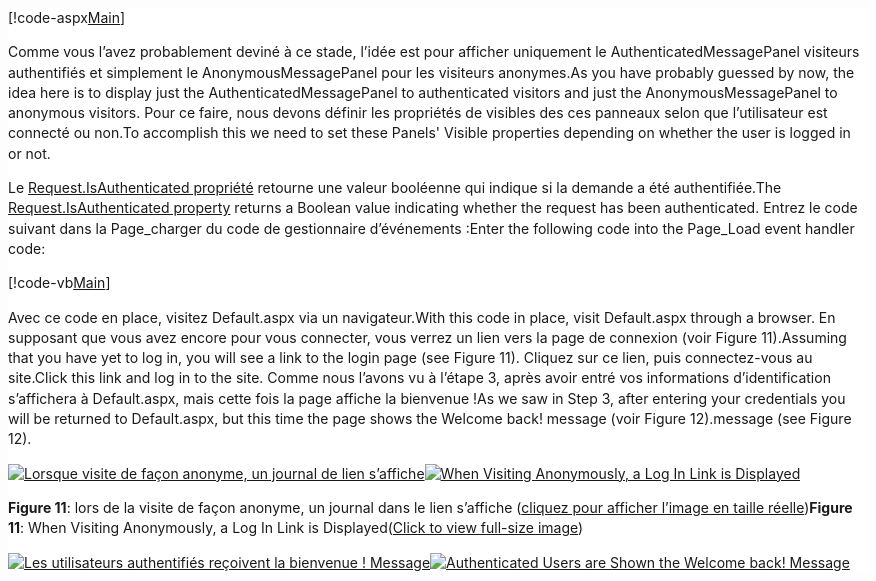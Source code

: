 [!code-aspx[Main](an-overview-of-forms-authentication-vb/samples/sample6.aspx)]

<span data-ttu-id="4303c-349">Comme vous l’avez probablement deviné à ce stade, l’idée est pour afficher uniquement le AuthenticatedMessagePanel visiteurs authentifiés et simplement le AnonymousMessagePanel pour les visiteurs anonymes.</span><span class="sxs-lookup"><span data-stu-id="4303c-349">As you have probably guessed by now, the idea here is to display just the AuthenticatedMessagePanel to authenticated visitors and just the AnonymousMessagePanel to anonymous visitors.</span></span> <span data-ttu-id="4303c-350">Pour ce faire, nous devons définir les propriétés de visibles des ces panneaux selon que l’utilisateur est connecté ou non.</span><span class="sxs-lookup"><span data-stu-id="4303c-350">To accomplish this we need to set these Panels' Visible properties depending on whether the user is logged in or not.</span></span>

<span data-ttu-id="4303c-351">Le [Request.IsAuthenticated propriété](https://msdn.microsoft.com/en-us/library/system.web.httprequest.isauthenticated.aspx) retourne une valeur booléenne qui indique si la demande a été authentifiée.</span><span class="sxs-lookup"><span data-stu-id="4303c-351">The [Request.IsAuthenticated property](https://msdn.microsoft.com/en-us/library/system.web.httprequest.isauthenticated.aspx) returns a Boolean value indicating whether the request has been authenticated.</span></span> <span data-ttu-id="4303c-352">Entrez le code suivant dans la Page\_charger du code de gestionnaire d’événements :</span><span class="sxs-lookup"><span data-stu-id="4303c-352">Enter the following code into the Page\_Load event handler code:</span></span>

[!code-vb[Main](an-overview-of-forms-authentication-vb/samples/sample7.vb)]

<span data-ttu-id="4303c-353">Avec ce code en place, visitez Default.aspx via un navigateur.</span><span class="sxs-lookup"><span data-stu-id="4303c-353">With this code in place, visit Default.aspx through a browser.</span></span> <span data-ttu-id="4303c-354">En supposant que vous avez encore pour vous connecter, vous verrez un lien vers la page de connexion (voir Figure 11).</span><span class="sxs-lookup"><span data-stu-id="4303c-354">Assuming that you have yet to log in, you will see a link to the login page (see Figure 11).</span></span> <span data-ttu-id="4303c-355">Cliquez sur ce lien, puis connectez-vous au site.</span><span class="sxs-lookup"><span data-stu-id="4303c-355">Click this link and log in to the site.</span></span> <span data-ttu-id="4303c-356">Comme nous l’avons vu à l’étape 3, après avoir entré vos informations d’identification s’affichera à Default.aspx, mais cette fois la page affiche la bienvenue !</span><span class="sxs-lookup"><span data-stu-id="4303c-356">As we saw in Step 3, after entering your credentials you will be returned to Default.aspx, but this time the page shows the Welcome back!</span></span> <span data-ttu-id="4303c-357">message (voir Figure 12).</span><span class="sxs-lookup"><span data-stu-id="4303c-357">message (see Figure 12).</span></span>


<span data-ttu-id="4303c-358">[![Lorsque visite de façon anonyme, un journal de lien s’affiche](an-overview-of-forms-authentication-vb/_static/image32.png)](an-overview-of-forms-authentication-vb/_static/image31.png)</span><span class="sxs-lookup"><span data-stu-id="4303c-358">[![When Visiting Anonymously, a Log In Link is Displayed](an-overview-of-forms-authentication-vb/_static/image32.png)](an-overview-of-forms-authentication-vb/_static/image31.png)</span></span>

<span data-ttu-id="4303c-359">**Figure 11**: lors de la visite de façon anonyme, un journal dans le lien s’affiche ([cliquez pour afficher l’image en taille réelle](an-overview-of-forms-authentication-vb/_static/image33.png))</span><span class="sxs-lookup"><span data-stu-id="4303c-359">**Figure 11**: When Visiting Anonymously, a Log In Link is Displayed([Click to view full-size image](an-overview-of-forms-authentication-vb/_static/image33.png))</span></span>


<span data-ttu-id="4303c-360">[![Les utilisateurs authentifiés reçoivent la bienvenue ! Message](an-overview-of-forms-authentication-vb/_static/image35.png)](an-overview-of-forms-authentication-vb/_static/image34.png)</span><span class="sxs-lookup"><span data-stu-id="4303c-360">[![Authenticated Users are Shown the Welcome back! Message](an-overview-of-forms-authentication-vb/_static/image35.png)](an-overview-of-forms-authentication-vb/_static/image34.png)</span></span>
